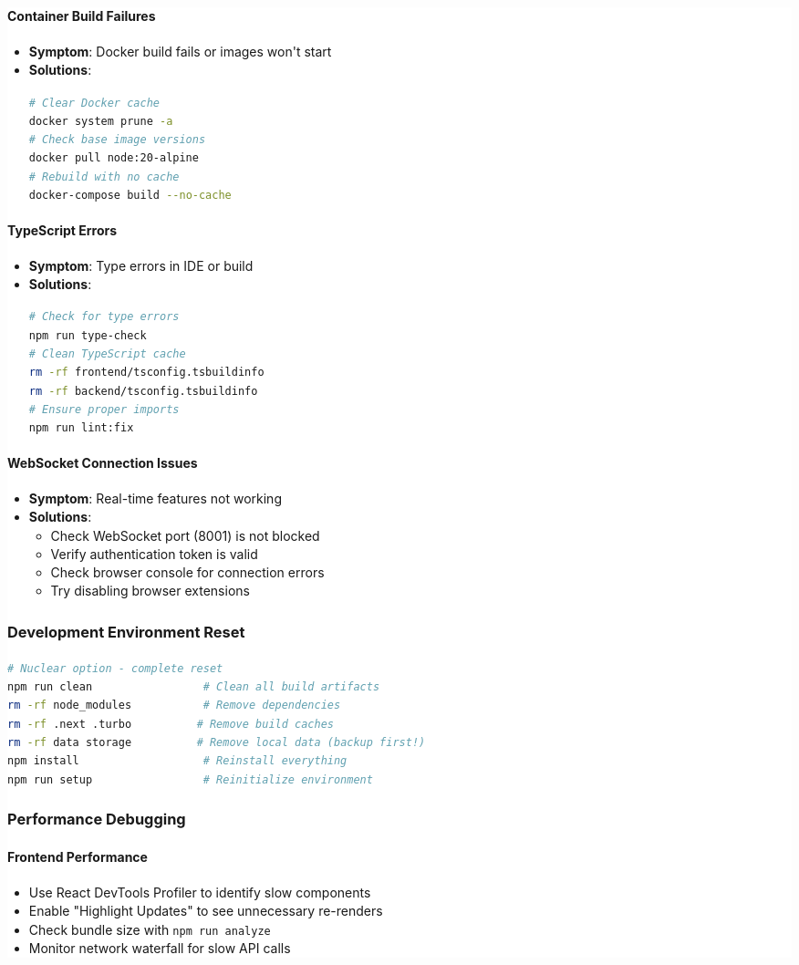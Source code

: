 #### Container Build Failures
- **Symptom**: Docker build fails or images won't start
- **Solutions**:
  ```bash
  # Clear Docker cache
  docker system prune -a
  # Check base image versions
  docker pull node:20-alpine
  # Rebuild with no cache
  docker-compose build --no-cache
  ```

#### TypeScript Errors
- **Symptom**: Type errors in IDE or build
- **Solutions**:
  ```bash
  # Check for type errors
  npm run type-check
  # Clean TypeScript cache
  rm -rf frontend/tsconfig.tsbuildinfo
  rm -rf backend/tsconfig.tsbuildinfo
  # Ensure proper imports
  npm run lint:fix
  ```

#### WebSocket Connection Issues
- **Symptom**: Real-time features not working
- **Solutions**:
  - Check WebSocket port (8001) is not blocked
  - Verify authentication token is valid
  - Check browser console for connection errors
  - Try disabling browser extensions

### Development Environment Reset
```bash
# Nuclear option - complete reset
npm run clean                 # Clean all build artifacts
rm -rf node_modules           # Remove dependencies
rm -rf .next .turbo          # Remove build caches
rm -rf data storage          # Remove local data (backup first!)
npm install                   # Reinstall everything
npm run setup                 # Reinitialize environment
```

### Performance Debugging

#### Frontend Performance
- Use React DevTools Profiler to identify slow components
- Enable "Highlight Updates" to see unnecessary re-renders
- Check bundle size with `npm run analyze`
- Monitor network waterfall for slow API calls

